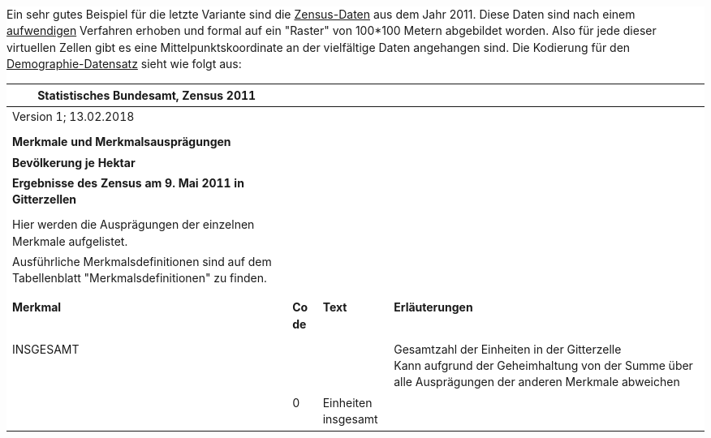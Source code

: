 Ein sehr gutes Beispiel für die letzte Variante sind die [Zensus-Daten](https://www.zensus2011.de/) aus dem Jahr 2011. Diese Daten sind nach einem [aufwendigen](https://www.zensus2011.de/SharedDocs/Downloads/DE/Publikationen/Aufsaetze_Archiv/2015_06_MethodenUndVerfahren.pdf?__blob=publicationFile&v=6) Verfahren erhoben und formal auf ein "Raster" von 100*100 Metern abgebildet worden. Also für jede dieser virtuellen Zellen gibt es eine Mittelpunktskoordinate an der vielfältige Daten angehangen sind. Die Kodierung für den [Demographie-Datensatz](https://www.zensus2011.de/SharedDocs/Downloads/DE/Pressemitteilung/DemografischeGrunddaten/Datensatzbeschreibung_Demograhie_100m_Gitter.xlsx?__blob=publicationFile&v=2) sieht wie folgt aus:

| Statistisches Bundesamt, Zensus 2011                                                           |          |                                                   |                                                                                                                                                    |
| ---------------------------------------------------------------------------------------------- | -------- | ------------------------------------------------- | -------------------------------------------------------------------------------------------------------------------------------------------------- |
| Version 1; 13.02.2018                                                                          |          |                                                   |                                                                                                                                                    |
|                                                                                                |          |                                                   |                                                                                                                                                    |
| **Merkmale und Merkmalsausprägungen**                                                          |          |                                                   |                                                                                                                                                    |
| **Bevölkerung je Hektar**                                                                      |          |                                                   |                                                                                                                                                    |
| **Ergebnisse des Zensus am 9. Mai 2011 in Gitterzellen**                                       |          |                                                   |                                                                                                                                                    |
|                                                                                        |          |                                                   |                                                                                                                                                    |
| Hier werden die Ausprägungen der einzelnen Merkmale aufgelistet.                               |          |                                                   |                                                                                                                                                    |
| Ausführliche Merkmalsdefinitionen sind auf dem Tabellenblatt "Merkmalsdefinitionen" zu finden. |          |                                                   |                                                                                                                                                    |
|                                                                                                |          |                                                   |                                                                                                                                                    |
|                                                                                                |          |                                                   |                                                                                                                                                    |
| **Merkmal**                                                                                    | **Code** | **Text**                                          | **Erläuterungen**                                                                                                                                  |
|                                                                                                |          |                                                   |                                                                                                                                                    |
| INSGESAMT                                                                                      |          |                                                   | Gesamtzahl der Einheiten in der Gitterzelle<br>Kann aufgrund der Geheimhaltung von der Summe über alle Ausprägungen der anderen Merkmale abweichen |
|                                                                                                | 0        | Einheiten insgesamt                               |                                                                                                                                                    |